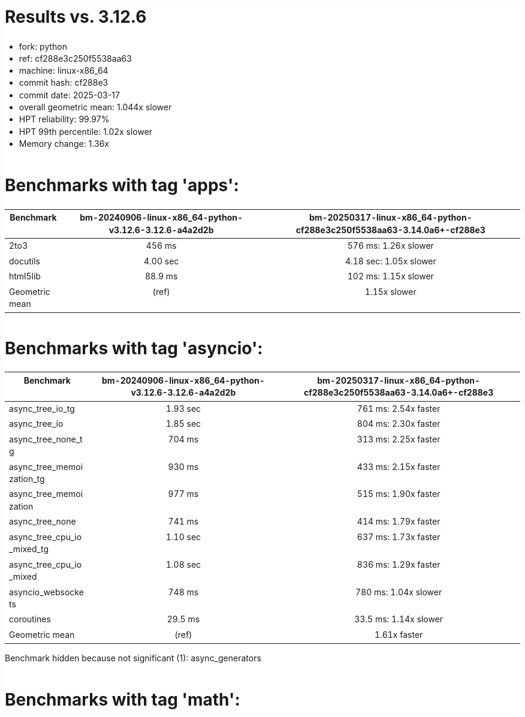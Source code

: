 # Results vs. 3.12.6

- fork: python
- ref: cf288e3c250f5538aa63
- machine: linux-x86_64
- commit hash: cf288e3
- commit date: 2025-03-17
- overall geometric mean: 1.044x slower
- HPT reliability: 99.97%
- HPT 99th percentile: 1.02x slower
- Memory change: 1.36x

Benchmarks with tag 'apps':
===========================

| Benchmark      | bm-20240906-linux-x86_64-python-v3.12.6-3.12.6-a4a2d2b | bm-20250317-linux-x86_64-python-cf288e3c250f5538aa63-3.14.0a6+-cf288e3 |
|----------------|:------------------------------------------------------:|:----------------------------------------------------------------------:|
| 2to3           | 456 ms                                                 | 576 ms: 1.26x slower                                                   |
| docutils       | 4.00 sec                                               | 4.18 sec: 1.05x slower                                                 |
| html5lib       | 88.9 ms                                                | 102 ms: 1.15x slower                                                   |
| Geometric mean | (ref)                                                  | 1.15x slower                                                           |

Benchmarks with tag 'asyncio':
==============================

| Benchmark                  | bm-20240906-linux-x86_64-python-v3.12.6-3.12.6-a4a2d2b | bm-20250317-linux-x86_64-python-cf288e3c250f5538aa63-3.14.0a6+-cf288e3 |
|----------------------------|:------------------------------------------------------:|:----------------------------------------------------------------------:|
| async_tree_io_tg           | 1.93 sec                                               | 761 ms: 2.54x faster                                                   |
| async_tree_io              | 1.85 sec                                               | 804 ms: 2.30x faster                                                   |
| async_tree_none_tg         | 704 ms                                                 | 313 ms: 2.25x faster                                                   |
| async_tree_memoization_tg  | 930 ms                                                 | 433 ms: 2.15x faster                                                   |
| async_tree_memoization     | 977 ms                                                 | 515 ms: 1.90x faster                                                   |
| async_tree_none            | 741 ms                                                 | 414 ms: 1.79x faster                                                   |
| async_tree_cpu_io_mixed_tg | 1.10 sec                                               | 637 ms: 1.73x faster                                                   |
| async_tree_cpu_io_mixed    | 1.08 sec                                               | 836 ms: 1.29x faster                                                   |
| asyncio_websockets         | 748 ms                                                 | 780 ms: 1.04x slower                                                   |
| coroutines                 | 29.5 ms                                                | 33.5 ms: 1.14x slower                                                  |
| Geometric mean             | (ref)                                                  | 1.61x faster                                                           |

Benchmark hidden because not significant (1): async_generators

Benchmarks with tag 'math':
===========================
